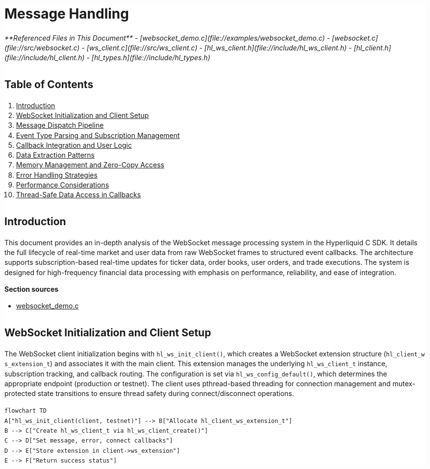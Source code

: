 # Message Handling

<cite>
**Referenced Files in This Document**   
- [websocket_demo.c](file://examples/websocket_demo.c)
- [websocket.c](file://src/websocket.c)
- [ws_client.c](file://src/ws_client.c)
- [hl_ws_client.h](file://include/hl_ws_client.h)
- [hl_client.h](file://include/hl_client.h)
- [hl_types.h](file://include/hl_types.h)
</cite>

## Table of Contents
1. [Introduction](#introduction)
2. [WebSocket Initialization and Client Setup](#websocket-initialization-and-client-setup)
3. [Message Dispatch Pipeline](#message-dispatch-pipeline)
4. [Event Type Parsing and Subscription Management](#event-type-parsing-and-subscription-management)
5. [Callback Integration and User Logic](#callback-integration-and-user-logic)
6. [Data Extraction Patterns](#data-extraction-patterns)
7. [Memory Management and Zero-Copy Access](#memory-management-and-zero-copy-access)
8. [Error Handling Strategies](#error-handling-strategies)
9. [Performance Considerations](#performance-considerations)
10. [Thread-Safe Data Access in Callbacks](#thread-safe-data-access-in-callbacks)

## Introduction
This document provides an in-depth analysis of the WebSocket message processing system in the Hyperliquid C SDK. It details the full lifecycle of real-time market and user data from raw WebSocket frames to structured event callbacks. The architecture supports subscription-based real-time updates for ticker data, order books, user orders, and trade executions. The system is designed for high-frequency financial data processing with emphasis on performance, reliability, and ease of integration.

**Section sources**
- [websocket_demo.c](file://examples/websocket_demo.c#L1-L202)

## WebSocket Initialization and Client Setup
The WebSocket client initialization begins with `hl_ws_init_client()`, which creates a WebSocket extension structure (`hl_client_ws_extension_t`) and associates it with the main client. This extension manages the underlying `hl_ws_client_t` instance, subscription tracking, and callback routing. The configuration is set via `hl_ws_config_default()`, which determines the appropriate endpoint (production or testnet). The client uses pthread-based threading for connection management and mutex-protected state transitions to ensure thread safety during connect/disconnect operations.

```mermaid
flowchart TD
A["hl_ws_init_client(client, testnet)"] --> B["Allocate hl_client_ws_extension_t"]
B --> C["Create hl_ws_client_t via hl_ws_client_create()"]
C --> D["Set message, error, connect callbacks"]
D --> E["Store extension in client->ws_extension"]
E --> F["Return success status"]
```
